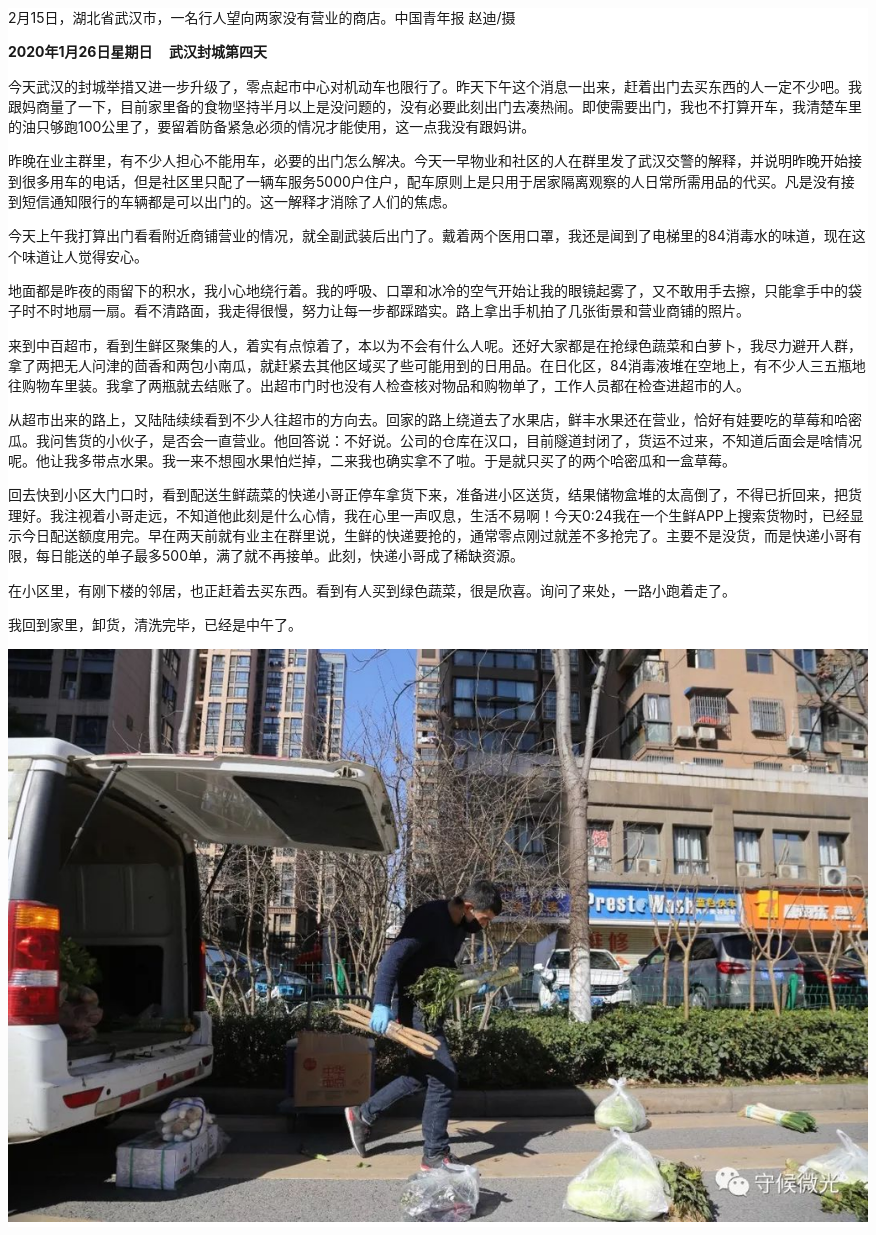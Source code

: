 2月15日，湖北省武汉市，一名行人望向两家没有营业的商店。中国青年报 赵迪/摄

**2020年1月26日星期日     武汉封城第四天**

今天武汉的封城举措又进一步升级了，零点起市中心对机动车也限行了。昨天下午这个消息一出来，赶着出门去买东西的人一定不少吧。我跟妈商量了一下，目前家里备的食物坚持半月以上是没问题的，没有必要此刻出门去凑热闹。即使需要出门，我也不打算开车，我清楚车里的油只够跑100公里了，要留着防备紧急必须的情况才能使用，这一点我没有跟妈讲。

昨晚在业主群里，有不少人担心不能用车，必要的出门怎么解决。今天一早物业和社区的人在群里发了武汉交警的解释，并说明昨晚开始接到很多用车的电话，但是社区里只配了一辆车服务5000户住户，配车原则上是只用于居家隔离观察的人日常所需用品的代买。凡是没有接到短信通知限行的车辆都是可以出门的。这一解释才消除了人们的焦虑。

今天上午我打算出门看看附近商铺营业的情况，就全副武装后出门了。戴着两个医用口罩，我还是闻到了电梯里的84消毒水的味道，现在这个味道让人觉得安心。

地面都是昨夜的雨留下的积水，我小心地绕行着。我的呼吸、口罩和冰冷的空气开始让我的眼镜起雾了，又不敢用手去擦，只能拿手中的袋子时不时地扇一扇。看不清路面，我走得很慢，努力让每一步都踩踏实。路上拿出手机拍了几张街景和营业商铺的照片。

来到中百超市，看到生鲜区聚集的人，着实有点惊着了，本以为不会有什么人呢。还好大家都是在抢绿色蔬菜和白萝卜，我尽力避开人群，拿了两把无人问津的茴香和两包小南瓜，就赶紧去其他区域买了些可能用到的日用品。在日化区，84消毒液堆在空地上，有不少人三五瓶地往购物车里装。我拿了两瓶就去结账了。出超市门时也没有人检查核对物品和购物单了，工作人员都在检查进超市的人。

从超市出来的路上，又陆陆续续看到不少人往超市的方向去。回家的路上绕道去了水果店，鲜丰水果还在营业，恰好有娃要吃的草莓和哈密瓜。我问售货的小伙子，是否会一直营业。他回答说：不好说。公司的仓库在汉口，目前隧道封闭了，货运不过来，不知道后面会是啥情况呢。他让我多带点水果。我一来不想囤水果怕烂掉，二来我也确实拿不了啦。于是就只买了的两个哈密瓜和一盒草莓。

回去快到小区大门口时，看到配送生鲜蔬菜的快递小哥正停车拿货下来，准备进小区送货，结果储物盒堆的太高倒了，不得已折回来，把货理好。我注视着小哥走远，不知道他此刻是什么心情，我在心里一声叹息，生活不易啊！今天0:24我在一个生鲜APP上搜索货物时，已经显示今日配送额度用完。早在两天前就有业主在群里说，生鲜的快递要抢的，通常零点刚过就差不多抢完了。主要不是没货，而是快递小哥有限，每日能送的单子最多500单，满了就不再接单。此刻，快递小哥成了稀缺资源。

在小区里，有刚下楼的邻居，也正赶着去买东西。看到有人买到绿色蔬菜，很是欣喜。询问了来处，一路小跑着走了。

我回到家里，卸货，清洗完毕，已经是中午了。

![](/images/post/6ce12d1a2bd56abe71e2c0019f6a4ac5.jpg)
